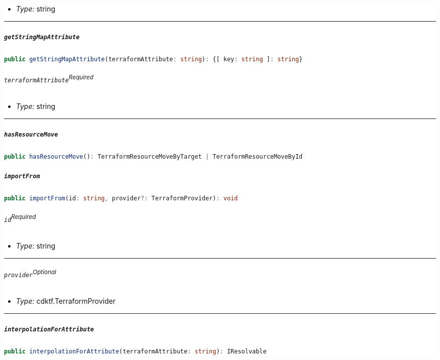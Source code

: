 - *Type:* string

---

##### `getStringMapAttribute` <a name="getStringMapAttribute" id="@cdktf/aws-cdk.wafRegexPatternSet.WafRegexPatternSet.getStringMapAttribute"></a>

```typescript
public getStringMapAttribute(terraformAttribute: string): {[ key: string ]: string}
```

###### `terraformAttribute`<sup>Required</sup> <a name="terraformAttribute" id="@cdktf/aws-cdk.wafRegexPatternSet.WafRegexPatternSet.getStringMapAttribute.parameter.terraformAttribute"></a>

- *Type:* string

---

##### `hasResourceMove` <a name="hasResourceMove" id="@cdktf/aws-cdk.wafRegexPatternSet.WafRegexPatternSet.hasResourceMove"></a>

```typescript
public hasResourceMove(): TerraformResourceMoveByTarget | TerraformResourceMoveById
```

##### `importFrom` <a name="importFrom" id="@cdktf/aws-cdk.wafRegexPatternSet.WafRegexPatternSet.importFrom"></a>

```typescript
public importFrom(id: string, provider?: TerraformProvider): void
```

###### `id`<sup>Required</sup> <a name="id" id="@cdktf/aws-cdk.wafRegexPatternSet.WafRegexPatternSet.importFrom.parameter.id"></a>

- *Type:* string

---

###### `provider`<sup>Optional</sup> <a name="provider" id="@cdktf/aws-cdk.wafRegexPatternSet.WafRegexPatternSet.importFrom.parameter.provider"></a>

- *Type:* cdktf.TerraformProvider

---

##### `interpolationForAttribute` <a name="interpolationForAttribute" id="@cdktf/aws-cdk.wafRegexPatternSet.WafRegexPatternSet.interpolationForAttribute"></a>

```typescript
public interpolationForAttribute(terraformAttribute: string): IResolvable
```
